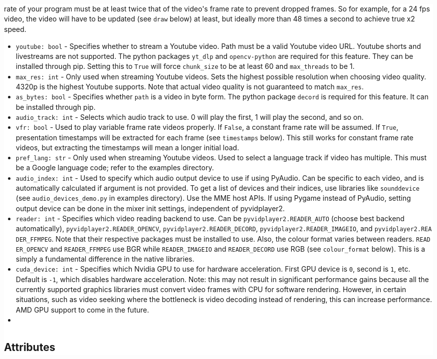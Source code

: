   rate of your program must be at least twice that of the video's frame rate to prevent dropped frames. So for example,
  for a 24 fps video, the video will have to be updated (see `draw` below) at least, but ideally more than 48 times a
  second to achieve true x2 speed.
- `youtube: bool` - Specifies whether to stream a Youtube video. Path must be a valid Youtube video URL. Youtube shorts
  and livestreams are not supported. The python packages `yt_dlp` and `opencv-python` are required for this feature.
  They can be installed through pip. Setting this to `True` will force `chunk_size` to be at least 60 and `max_threads`
  to be 1.
- `max_res: int` - Only used when streaming Youtube videos. Sets the highest possible resolution when choosing video
  quality. 4320p is the highest Youtube supports. Note that actual video quality is not guaranteed to match `max_res`.
- `as_bytes: bool` - Specifies whether `path` is a video in byte form. The python package `decord` is required for this
  feature. It can be installed through pip.
- `audio_track: int` - Selects which audio track to use. 0 will play the first, 1 will play the second, and so on.
- `vfr: bool` - Used to play variable frame rate videos properly. If `False`, a constant frame rate will be assumed. If
  `True`, presentation timestamps will be extracted for each frame (see `timestamps` below). This still works for
  constant frame rate videos, but extracting the timestamps will mean a longer initial load.
- `pref_lang: str` - Only used when streaming Youtube videos. Used to select a language track if video has multiple.
  This must be a Google language code; refer to the examples directory.
- `audio_index: int` - Used to specify which audio output device to use if using PyAudio. Can be specific to each video,
  and is automatically calculated if argument is not provided. To get a list of devices and their indices, use libraries
  like `sounddevice` (see `audio_devices_demo.py` in examples directory). Use the MME host APIs. If using Pygame instead
  of PyAudio, setting output device can be done in the mixer init settings, independent of pyvidplayer2.
- `reader: int` - Specifies which video reading backend to use. Can be `pyvidplayer2.READER_AUTO` (choose best backend
  automatically), `pyvidplayer2.READER_OPENCV`, `pyvidplayer2.READER_DECORD`, `pyvidplayer2.READER_IMAGEIO`, and
  `pyvidplayer2.READER_FFMPEG`. Note that their respective packages must be installed to use. Also, the colour format
  varies between readers. `READER_OPENCV` and `READER_FFMPEG` use BGR while `READER_IMAGEIO` and `READER_DECORD` use
  RGB (see `colour_format` below). This is a simply a fundamental difference in the native libraries.
- `cuda_device: int` - Specifies which Nvidia GPU to use for hardware acceleration. First GPU device is `0`, second is `1`,
  etc. Default is `-1`, which disables hardware acceleration. Note: this may not result in significant performance gains
  because all the currently supported graphics libraries must convert video frames with CPU for software rendering. However,
  in certain situations, such as video seeking where the bottleneck is video decoding instead of rendering, this can
  increase performance. AMD GPU support to come in the future.
- 
## Attributes

